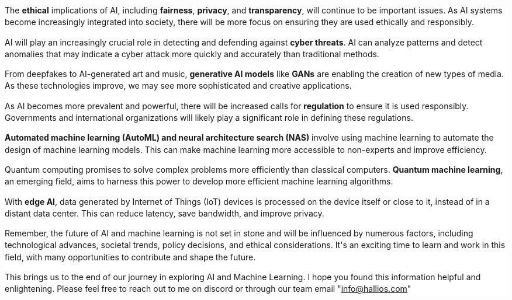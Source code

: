 The **ethical** implications of AI, including **fairness**, **privacy**, and **transparency**, will continue to be important issues. As AI systems become increasingly integrated into society, there will be more focus on ensuring they are used ethically and responsibly.

AI will play an increasingly crucial role in detecting and defending against **cyber threats**. AI can analyze patterns and detect anomalies that may indicate a cyber attack more quickly and accurately than traditional methods.

From deepfakes to AI-generated art and music, **generative AI models** like **GANs** are enabling the creation of new types of media. As these technologies improve, we may see more sophisticated and creative applications.

As AI becomes more prevalent and powerful, there will be increased calls for **regulation** to ensure it is used responsibly. Governments and international organizations will likely play a significant role in defining these regulations.

**Automated machine learning (AutoML) and neural architecture search (NAS)** involve using machine learning to automate the design of machine learning models. This can make machine learning more accessible to non-experts and improve efficiency.

Quantum computing promises to solve complex problems more efficiently than classical computers. **Quantum machine learning**, an emerging field, aims to harness this power to develop more efficient machine learning algorithms.

With **edge AI**, data generated by Internet of Things (IoT) devices is processed on the device itself or close to it, instead of in a distant data center. This can reduce latency, save bandwidth, and improve privacy.

Remember, the future of AI and machine learning is not set in stone and will be influenced by numerous factors, including technological advances, societal trends, policy decisions, and ethical considerations. It's an exciting time to learn and work in this field, with many opportunities to contribute and shape the future.

This brings us to the end of our journey in exploring AI and Machine Learning. I hope you found this information helpful and enlightening. Please feel free to reach out to me on discord or through our team email "info@hallios.com"
